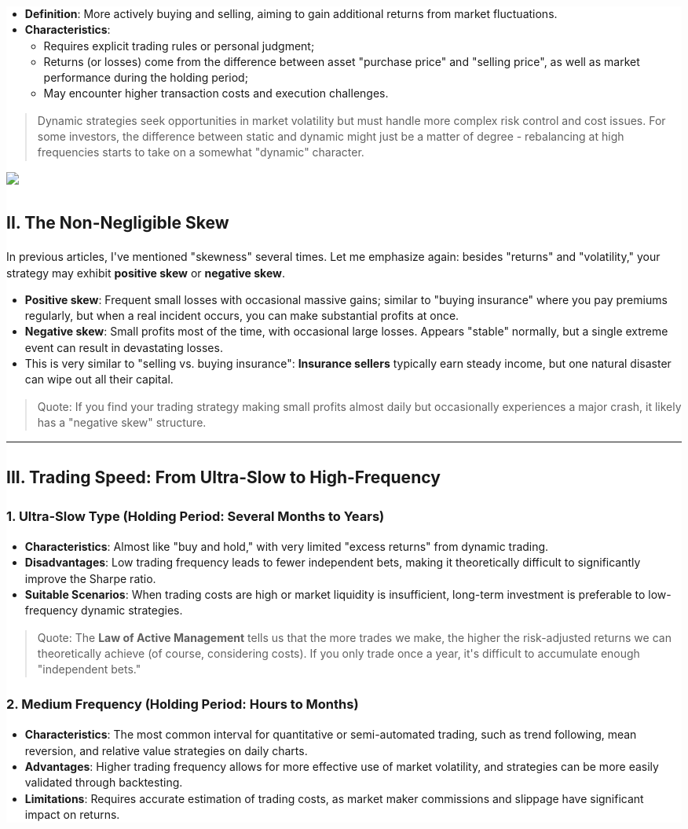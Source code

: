 - **Definition**: More actively buying and selling, aiming to gain additional returns from market fluctuations.
- **Characteristics**:
  - Requires explicit trading rules or personal judgment;
  - Returns (or losses) come from the difference between asset "purchase price" and "selling price", as well as market performance during the holding period;
  - May encounter higher transaction costs and execution challenges.

> Dynamic strategies seek opportunities in market volatility but must handle more complex risk control and cost issues. For some investors, the difference between static and dynamic might just be a matter of degree - rebalancing at high frequencies starts to take on a somewhat "dynamic" character.

![](https://fastly.jsdelivr.net/gh/bucketio/img15@main/2025/01/22/1737589435423-6f14c563-a0ad-411d-a7c0-0e0c15e43788.png)

## II. The Non-Negligible Skew

In previous articles, I've mentioned "skewness" several times. Let me emphasize again: besides "returns" and "volatility," your strategy may exhibit **positive skew** or **negative skew**.

- **Positive skew**: Frequent small losses with occasional massive gains; similar to "buying insurance" where you pay premiums regularly, but when a real incident occurs, you can make substantial profits at once.
- **Negative skew**: Small profits most of the time, with occasional large losses. Appears "stable" normally, but a single extreme event can result in devastating losses.
- This is very similar to "selling vs. buying insurance": **Insurance sellers** typically earn steady income, but one natural disaster can wipe out all their capital.

> Quote: If you find your trading strategy making small profits almost daily but occasionally experiences a major crash, it likely has a "negative skew" structure.

---

## III. Trading Speed: From Ultra-Slow to High-Frequency

### 1. Ultra-Slow Type (Holding Period: Several Months to Years)

- **Characteristics**: Almost like "buy and hold," with very limited "excess returns" from dynamic trading.
- **Disadvantages**: Low trading frequency leads to fewer independent bets, making it theoretically difficult to significantly improve the Sharpe ratio.
- **Suitable Scenarios**: When trading costs are high or market liquidity is insufficient, long-term investment is preferable to low-frequency dynamic strategies.

> Quote: The **Law of Active Management** tells us that the more trades we make, the higher the risk-adjusted returns we can theoretically achieve (of course, considering costs). If you only trade once a year, it's difficult to accumulate enough "independent bets."

### 2. Medium Frequency (Holding Period: Hours to Months)

- **Characteristics**: The most common interval for quantitative or semi-automated trading, such as trend following, mean reversion, and relative value strategies on daily charts.
- **Advantages**: Higher trading frequency allows for more effective use of market volatility, and strategies can be more easily validated through backtesting.
- **Limitations**: Requires accurate estimation of trading costs, as market maker commissions and slippage have significant impact on returns.
